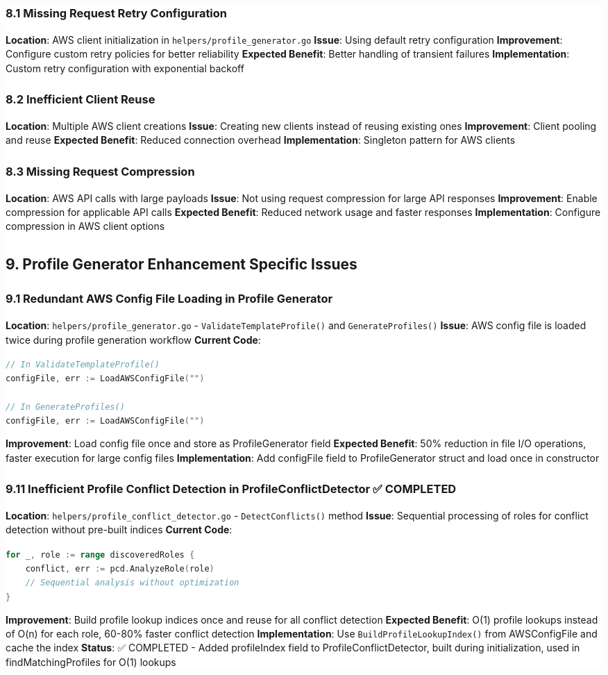 ### 8.1 Missing Request Retry Configuration
**Location**: AWS client initialization in `helpers/profile_generator.go`
**Issue**: Using default retry configuration
**Improvement**: Configure custom retry policies for better reliability
**Expected Benefit**: Better handling of transient failures
**Implementation**: Custom retry configuration with exponential backoff

### 8.2 Inefficient Client Reuse
**Location**: Multiple AWS client creations
**Issue**: Creating new clients instead of reusing existing ones
**Improvement**: Client pooling and reuse
**Expected Benefit**: Reduced connection overhead
**Implementation**: Singleton pattern for AWS clients

### 8.3 Missing Request Compression
**Location**: AWS API calls with large payloads
**Issue**: Not using request compression for large API responses
**Improvement**: Enable compression for applicable API calls
**Expected Benefit**: Reduced network usage and faster responses
**Implementation**: Configure compression in AWS client options

## 9. Profile Generator Enhancement Specific Issues

### 9.1 Redundant AWS Config File Loading in Profile Generator
**Location**: `helpers/profile_generator.go` - `ValidateTemplateProfile()` and `GenerateProfiles()`
**Issue**: AWS config file is loaded twice during profile generation workflow
**Current Code**:
```go
// In ValidateTemplateProfile()
configFile, err := LoadAWSConfigFile("")

// In GenerateProfiles() 
configFile, err := LoadAWSConfigFile("")
```
**Improvement**: Load config file once and store as ProfileGenerator field
**Expected Benefit**: 50% reduction in file I/O operations, faster execution for large config files
**Implementation**: Add configFile field to ProfileGenerator struct and load once in constructor

### 9.11 Inefficient Profile Conflict Detection in ProfileConflictDetector ✅ COMPLETED
**Location**: `helpers/profile_conflict_detector.go` - `DetectConflicts()` method
**Issue**: Sequential processing of roles for conflict detection without pre-built indices
**Current Code**:
```go
for _, role := range discoveredRoles {
    conflict, err := pcd.AnalyzeRole(role)
    // Sequential analysis without optimization
}
```
**Improvement**: Build profile lookup indices once and reuse for all conflict detection
**Expected Benefit**: O(1) profile lookups instead of O(n) for each role, 60-80% faster conflict detection
**Implementation**: Use `BuildProfileLookupIndex()` from AWSConfigFile and cache the index
**Status**: ✅ COMPLETED - Added profileIndex field to ProfileConflictDetector, built during initialization, used in findMatchingProfiles for O(1) lookups
